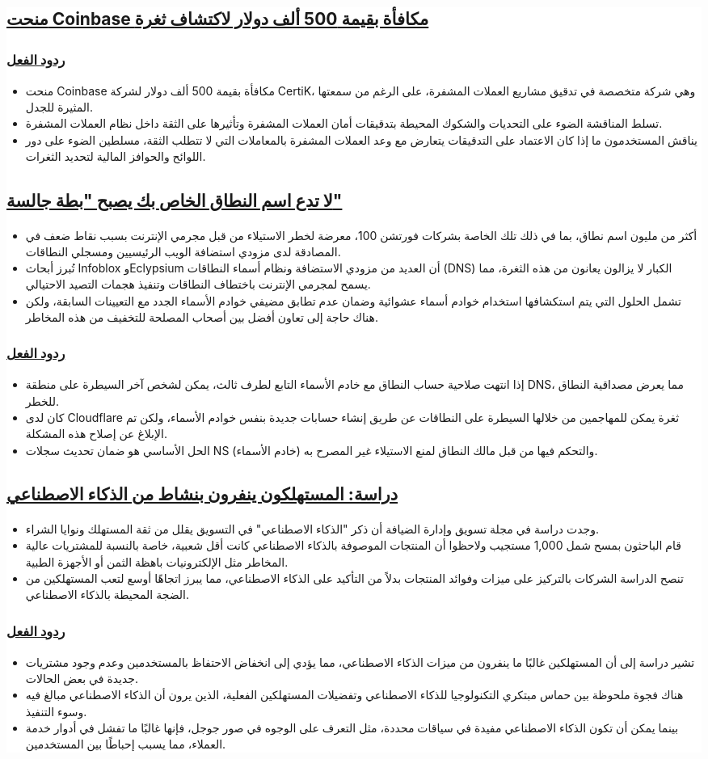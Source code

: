 ## [منحت Coinbase مكافأة بقيمة 500 ألف دولار لاكتشاف ثغرة](https://hackerone.com/coinbase/hacktivity)

### [ردود الفعل](https://news.ycombinator.com/item?id=41127446)

- منحت Coinbase مكافأة بقيمة 500 ألف دولار لشركة CertiK، وهي شركة متخصصة في تدقيق مشاريع العملات المشفرة، على الرغم من سمعتها المثيرة للجدل.
- تسلط المناقشة الضوء على التحديات والشكوك المحيطة بتدقيقات أمان العملات المشفرة وتأثيرها على الثقة داخل نظام العملات المشفرة.
- يناقش المستخدمون ما إذا كان الاعتماد على التدقيقات يتعارض مع وعد العملات المشفرة بالمعاملات التي لا تتطلب الثقة، مسلطين الضوء على دور اللوائح والحوافز المالية لتحديد الثغرات.

## [لا تدع اسم النطاق الخاص بك يصبح "بطة جالسة"](https://krebsonsecurity.com/2024/07/dont-let-your-domain-name-become-a-sitting-duck/)

- أكثر من مليون اسم نطاق، بما في ذلك تلك الخاصة بشركات فورتشن 100، معرضة لخطر الاستيلاء من قبل مجرمي الإنترنت بسبب نقاط ضعف في المصادقة لدى مزودي استضافة الويب الرئيسيين ومسجلي النطاقات.
- تُبرز أبحاث Infoblox وEclypsium أن العديد من مزودي الاستضافة ونظام أسماء النطاقات (DNS) الكبار لا يزالون يعانون من هذه الثغرة، مما يسمح لمجرمي الإنترنت باختطاف النطاقات وتنفيذ هجمات التصيد الاحتيالي.
- تشمل الحلول التي يتم استكشافها استخدام خوادم أسماء عشوائية وضمان عدم تطابق مضيفي خوادم الأسماء الجدد مع التعيينات السابقة، ولكن هناك حاجة إلى تعاون أفضل بين أصحاب المصلحة للتخفيف من هذه المخاطر.

### [ردود الفعل](https://news.ycombinator.com/item?id=41125544)

- إذا انتهت صلاحية حساب النطاق مع خادم الأسماء التابع لطرف ثالث، يمكن لشخص آخر السيطرة على منطقة DNS، مما يعرض مصداقية النطاق للخطر.
- كان لدى Cloudflare ثغرة يمكن للمهاجمين من خلالها السيطرة على النطاقات عن طريق إنشاء حسابات جديدة بنفس خوادم الأسماء، ولكن تم الإبلاغ عن إصلاح هذه المشكلة.
- الحل الأساسي هو ضمان تحديث سجلات NS (خادم الأسماء) والتحكم فيها من قبل مالك النطاق لمنع الاستيلاء غير المصرح به.

## [دراسة: المستهلكون ينفرون بنشاط من الذكاء الاصطناعي](https://futurism.com/the-byte/study-consumers-turned-off-products-ai)

- وجدت دراسة في مجلة تسويق وإدارة الضيافة أن ذكر "الذكاء الاصطناعي" في التسويق يقلل من ثقة المستهلك ونوايا الشراء.
- قام الباحثون بمسح شمل 1,000 مستجيب ولاحظوا أن المنتجات الموصوفة بالذكاء الاصطناعي كانت أقل شعبية، خاصة بالنسبة للمشتريات عالية المخاطر مثل الإلكترونيات باهظة الثمن أو الأجهزة الطبية.
- تنصح الدراسة الشركات بالتركيز على ميزات وفوائد المنتجات بدلاً من التأكيد على الذكاء الاصطناعي، مما يبرز اتجاهًا أوسع لتعب المستهلكين من الضجة المحيطة بالذكاء الاصطناعي.

### [ردود الفعل](https://news.ycombinator.com/item?id=41126685)

- تشير دراسة إلى أن المستهلكين غالبًا ما ينفرون من ميزات الذكاء الاصطناعي، مما يؤدي إلى انخفاض الاحتفاظ بالمستخدمين وعدم وجود مشتريات جديدة في بعض الحالات.
- هناك فجوة ملحوظة بين حماس مبتكري التكنولوجيا للذكاء الاصطناعي وتفضيلات المستهلكين الفعلية، الذين يرون أن الذكاء الاصطناعي مبالغ فيه وسوء التنفيذ.
- بينما يمكن أن تكون الذكاء الاصطناعي مفيدة في سياقات محددة، مثل التعرف على الوجوه في صور جوجل، فإنها غالبًا ما تفشل في أدوار خدمة العملاء، مما يسبب إحباطًا بين المستخدمين.
